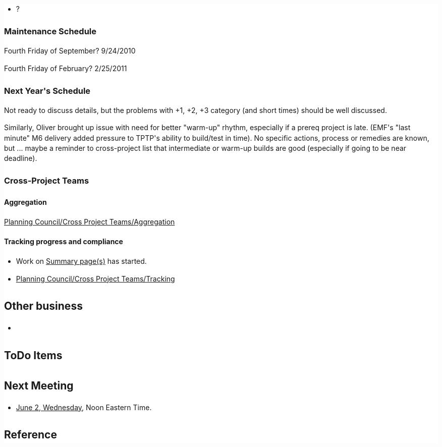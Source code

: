   -
    ?

### Maintenance Schedule

Fourth Friday of September? 9/24/2010

Fourth Friday of February? 2/25/2011

### Next Year's Schedule

Not ready to discuss details, but the problems with +1, +2, +3 category
(and short times) should be well discussed.

Similarly, Oliver brought up issue with need for better "warm-up"
rhythm, especially if a prereq project is late. (EMF's "last minute" M6
delivery added pressure to TPTP's ability to build/test in time). No
specific actions, process or remedies are known, but ... maybe a
reminder to cross-project list that intermediate or warm-up builds are
good (especially if going to be near deadline).

### Cross-Project Teams

#### Aggregation

[Planning Council/Cross Project
Teams/Aggregation](Cross_Project_Teams/Aggregation.md)

#### Tracking progress and compliance

  -
    Work on [Summary
    page(s)](http://eclipse.org/helios/planning/SimultaneousRleaseOverview.php)
    has started.



  -
    [Planning Council/Cross Project
    Teams/Tracking](Cross_Project_Teams/Tracking.md)

## Other business

  -
## ToDo Items

## Next Meeting

  -
    [June 2, Wednesday](June_02_2010.md), Noon
    Eastern Time.

## Reference
